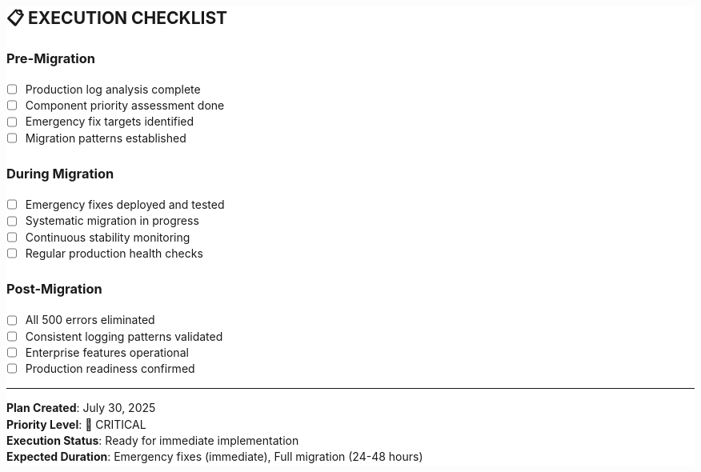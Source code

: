 
## 📋 **EXECUTION CHECKLIST**

### **Pre-Migration**
- [ ] Production log analysis complete
- [ ] Component priority assessment done  
- [ ] Emergency fix targets identified
- [ ] Migration patterns established

### **During Migration**
- [ ] Emergency fixes deployed and tested
- [ ] Systematic migration in progress
- [ ] Continuous stability monitoring
- [ ] Regular production health checks

### **Post-Migration**
- [ ] All 500 errors eliminated
- [ ] Consistent logging patterns validated
- [ ] Enterprise features operational  
- [ ] Production readiness confirmed

---

**Plan Created**: July 30, 2025  
**Priority Level**: 🚨 CRITICAL  
**Execution Status**: Ready for immediate implementation  
**Expected Duration**: Emergency fixes (immediate), Full migration (24-48 hours)
